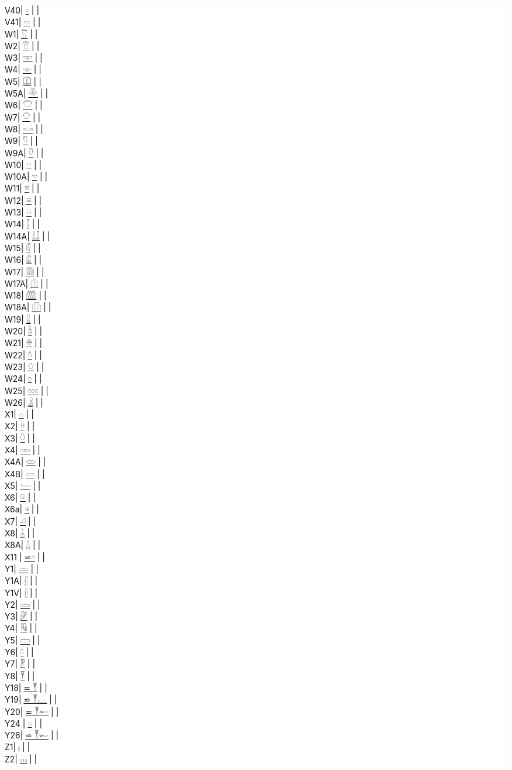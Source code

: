 V40| [𓎭](𓎭) | |  
V41| [𓎮](𓎮) | |  
W1| [𓎯](𓎯) | |  
W2| [𓎰](𓎰) | |  
W3| [𓎱](𓎱) | |  
W4| [𓎲](𓎲) | |  
W5| [𓎳](𓎳) | |  
W5A| [𓎴](𓎴) | |  
W6| [𓎵](𓎵) | |  
W7| [𓎶](𓎶) | |  
W8| [𓎷](𓎷) | |  
W9| [𓎸](𓎸) | |  
W9A| [𓎹](𓎹) | |  
W10| [𓎺](𓎺) | |  
W10A| [𓎻](𓎻) | |  
W11| [𓎼](𓎼) | |  
W12| [𓎽](𓎽) | |  
W13| [𓎾](𓎾) | |  
W14| [𓎿](𓎿) | |  
W14A| [𓏀](𓏀) | |  
W15| [𓏁](𓏁) | |  
W16| [𓏂](𓏂) | |  
W17| [𓏃](𓏃) | |  
W17A| [𓏄](𓏄) | |  
W18| [𓏅](𓏅) | |  
W18A| [𓏆](𓏆) | |  
W19| [𓏇](𓏇) | |  
W20| [𓏈](𓏈) | |  
W21| [𓏉](𓏉) | |  
W22| [𓏊](𓏊) | |  
W23| [𓏋](𓏋) | |  
W24| [𓏌](𓏌) | |  
W25| [𓏍](𓏍) | |  
W26| [𓏎](𓏎) | |  
X1| [𓏏](𓏏) | |  
X2| [𓏐](𓏐) | |  
X3| [𓏑](𓏑) | |  
X4| [𓏒](𓏒) | |  
X4A| [𓏓](𓏓) | |  
X4B| [𓏔](𓏔) | |  
X5| [𓏕](𓏕) | |  
X6| [𓏖](𓏖) | |  
X6a| [𓏗](𓏗) | |  
X7| [𓏘](𓏘) | |  
X8| [𓏙](𓏙) | |  
X8A| [𓏚](𓏚) | |  
X11 | [⋍𓏌](𓏌) | |  
Y1| [𓏛](𓏛) | |  
Y1A| [𓏜](𓏜) | |  
Y1V| [𓏜](𓏜) | |  
Y2| [𓏝](𓏝) | |  
Y3| [𓏞](𓏞) | |  
Y4| [𓏟](𓏟) | |  
Y5| [𓏠](𓏠) | |  
Y6| [𓏡](𓏡) | |  
Y7| [𓏢](𓏢) | |  
Y8| [𓏣](𓏣) | |  
Y18| [⋍ 𓏣](𓏣) | |  
Y19| [⋍ 𓏣𓐝](𓏣) | |  
Y20| [⋍ 𓏣𓄡](𓏣) | |  
Y24 | [𓏸](𓏸) | |  
Y26| [⋍ 𓏣𓄡](𓏣) | |  
Z1| [𓏤](𓏤) | |  
Z2| [𓏥](𓏥) | |  